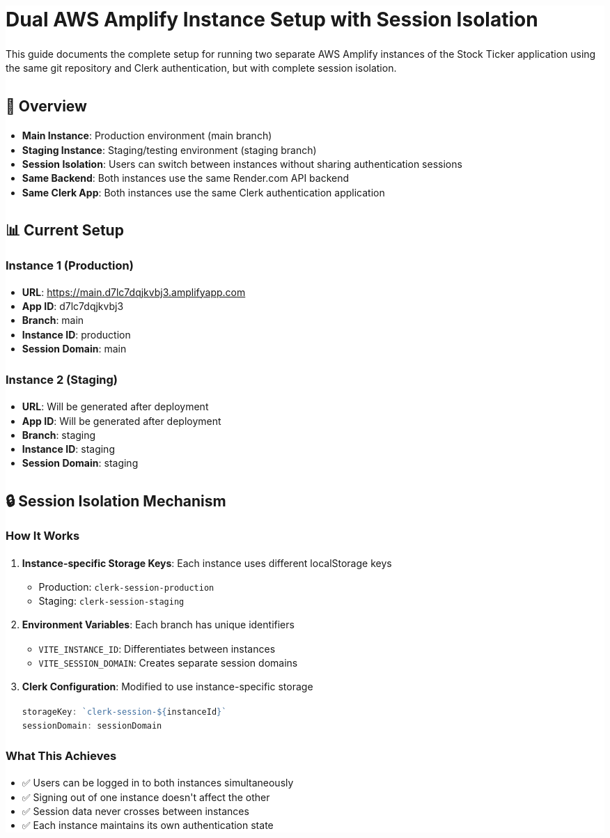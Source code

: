 # Dual AWS Amplify Instance Setup with Session Isolation

This guide documents the complete setup for running two separate AWS Amplify instances of the Stock Ticker application using the same git repository and Clerk authentication, but with complete session isolation.

## 🎯 Overview

- **Main Instance**: Production environment (main branch)
- **Staging Instance**: Staging/testing environment (staging branch)
- **Session Isolation**: Users can switch between instances without sharing authentication sessions
- **Same Backend**: Both instances use the same Render.com API backend
- **Same Clerk App**: Both instances use the same Clerk authentication application

## 📊 Current Setup

### Instance 1 (Production)
- **URL**: https://main.d7lc7dqjkvbj3.amplifyapp.com
- **App ID**: d7lc7dqjkvbj3
- **Branch**: main
- **Instance ID**: production
- **Session Domain**: main

### Instance 2 (Staging)
- **URL**: Will be generated after deployment
- **App ID**: Will be generated after deployment
- **Branch**: staging  
- **Instance ID**: staging
- **Session Domain**: staging

## 🔒 Session Isolation Mechanism

### How It Works
1. **Instance-specific Storage Keys**: Each instance uses different localStorage keys
   - Production: `clerk-session-production`
   - Staging: `clerk-session-staging`

2. **Environment Variables**: Each branch has unique identifiers
   - `VITE_INSTANCE_ID`: Differentiates between instances
   - `VITE_SESSION_DOMAIN`: Creates separate session domains

3. **Clerk Configuration**: Modified to use instance-specific storage
   ```typescript
   storageKey: `clerk-session-${instanceId}`
   sessionDomain: sessionDomain
   ```

### What This Achieves
- ✅ Users can be logged in to both instances simultaneously
- ✅ Signing out of one instance doesn't affect the other
- ✅ Session data never crosses between instances
- ✅ Each instance maintains its own authentication state
